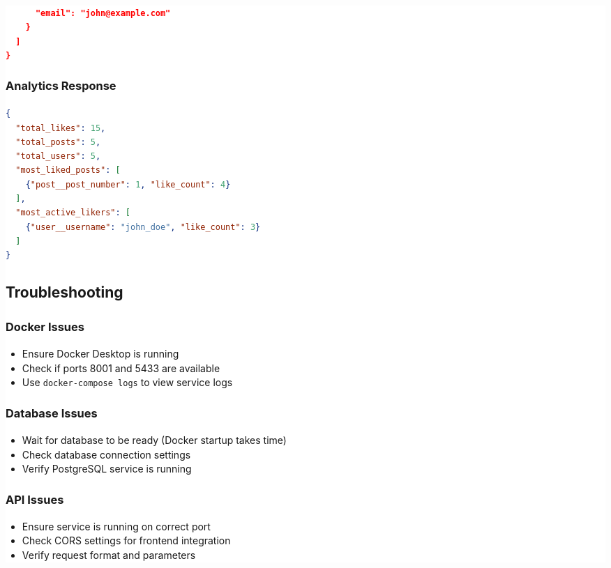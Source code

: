 ```json
      "email": "john@example.com"
    }
  ]
}
```

### Analytics Response
```json
{
  "total_likes": 15,
  "total_posts": 5,
  "total_users": 5,
  "most_liked_posts": [
    {"post__post_number": 1, "like_count": 4}
  ],
  "most_active_likers": [
    {"user__username": "john_doe", "like_count": 3}
  ]
}
```

## Troubleshooting

### Docker Issues
- Ensure Docker Desktop is running
- Check if ports 8001 and 5433 are available
- Use `docker-compose logs` to view service logs

### Database Issues
- Wait for database to be ready (Docker startup takes time)
- Check database connection settings
- Verify PostgreSQL service is running

### API Issues
- Ensure service is running on correct port
- Check CORS settings for frontend integration
- Verify request format and parameters
